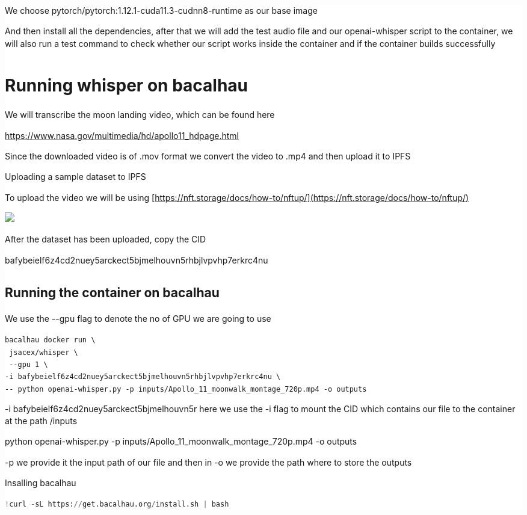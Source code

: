 ```
```


We choose pytorch/pytorch:1.12.1-cuda11.3-cudnn8-runtime as our base image

And then install all the dependencies, after that we will add the test audio file and our openai-whisper script to the container, we will also run a test command to check whether our script works inside the container and if the container builds successfully



# Running whisper on bacalhau

We will transcribe the moon landing video, which can be found here

https://www.nasa.gov/multimedia/hd/apollo11_hdpage.html

Since the downloaded video is of .mov format we convert the video to .mp4 and then upload it to IPFS

 Uploading a sample dataset to IPFS

To upload the video we will be using [https://nft.storage/docs/how-to/nftup/](https://nft.storage/docs/how-to/nftup/)

![](https://i.imgur.com/xwZT3Pi.png)

After the dataset has been uploaded, copy the CID

bafybeielf6z4cd2nuey5arckect5bjmelhouvn5rhbjlvpvhp7erkrc4nu 

## **Running the container on bacalhau**

We use the --gpu flag to denote the no of GPU we are going to use


```
bacalhau docker run \
 jsacex/whisper \
 --gpu 1 \
-i bafybeielf6z4cd2nuey5arckect5bjmelhouvn5rhbjlvpvhp7erkrc4nu \
-- python openai-whisper.py -p inputs/Apollo_11_moonwalk_montage_720p.mp4 -o outputs
```
-i bafybeielf6z4cd2nuey5arckect5bjmelhouvn5r
here we use the -i flag to mount the CID
which contains our file to the container
at the path /inputs

python openai-whisper.py -p inputs/Apollo_11_moonwalk_montage_720p.mp4 -o outputs

-p we provide it the input path of our file and then in -o we provide the path where to store the outputs


Insalling bacalhau


```python
!curl -sL https://get.bacalhau.org/install.sh | bash
```
